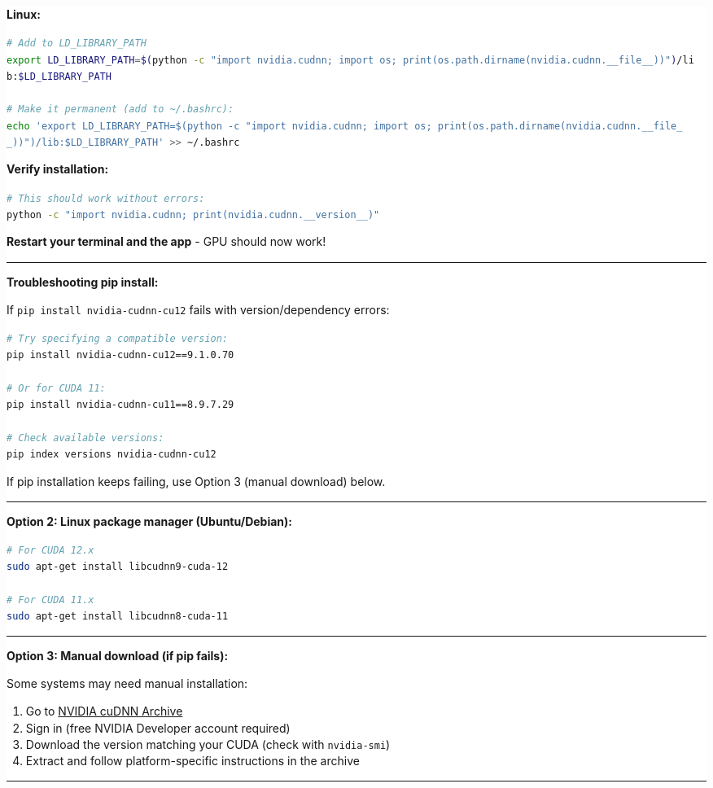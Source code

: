 **Linux:**
```bash
# Add to LD_LIBRARY_PATH
export LD_LIBRARY_PATH=$(python -c "import nvidia.cudnn; import os; print(os.path.dirname(nvidia.cudnn.__file__))")/lib:$LD_LIBRARY_PATH

# Make it permanent (add to ~/.bashrc):
echo 'export LD_LIBRARY_PATH=$(python -c "import nvidia.cudnn; import os; print(os.path.dirname(nvidia.cudnn.__file__))")/lib:$LD_LIBRARY_PATH' >> ~/.bashrc
```

**Verify installation:**
```bash
# This should work without errors:
python -c "import nvidia.cudnn; print(nvidia.cudnn.__version__)"
```

**Restart your terminal and the app** - GPU should now work!

---

**Troubleshooting pip install:**

If `pip install nvidia-cudnn-cu12` fails with version/dependency errors:

```bash
# Try specifying a compatible version:
pip install nvidia-cudnn-cu12==9.1.0.70

# Or for CUDA 11:
pip install nvidia-cudnn-cu11==8.9.7.29

# Check available versions:
pip index versions nvidia-cudnn-cu12
```

If pip installation keeps failing, use Option 3 (manual download) below.

---

**Option 2: Linux package manager (Ubuntu/Debian):**
```bash
# For CUDA 12.x
sudo apt-get install libcudnn9-cuda-12

# For CUDA 11.x
sudo apt-get install libcudnn8-cuda-11
```

---

**Option 3: Manual download (if pip fails):**

Some systems may need manual installation:

1. Go to [NVIDIA cuDNN Archive](https://developer.nvidia.com/rdp/cudnn-archive)
2. Sign in (free NVIDIA Developer account required)
3. Download the version matching your CUDA (check with `nvidia-smi`)
4. Extract and follow platform-specific instructions in the archive

---